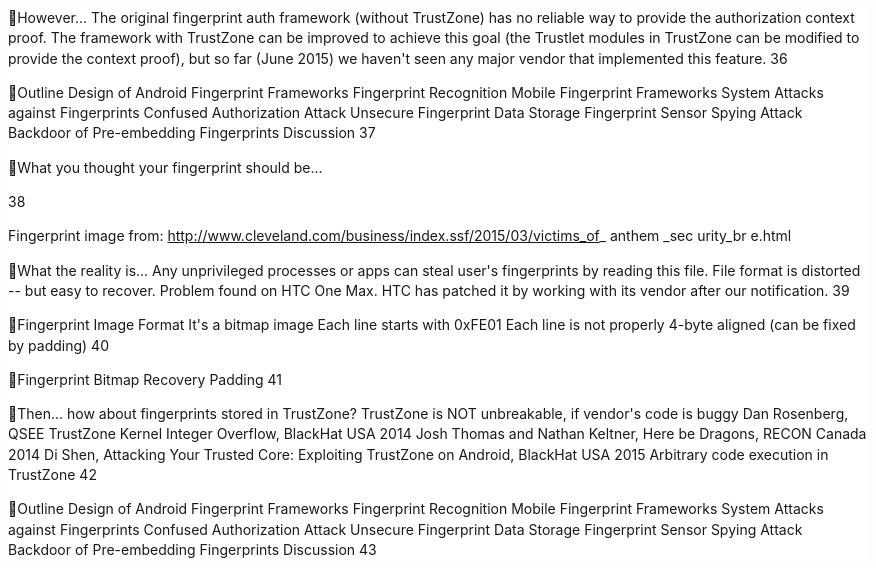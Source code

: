However...
 The original fingerprint auth framework (without TrustZone) has no reliable way to provide the authorization context proof.
 The framework with TrustZone can be improved to achieve this goal (the Trustlet modules in TrustZone can be modified to provide the context proof), but so far (June 2015) we haven't seen any major vendor that implemented this feature.
36

Outline
 Design of Android Fingerprint Frameworks
 Fingerprint Recognition  Mobile Fingerprint Frameworks
 System Attacks against Fingerprints
 Confused Authorization Attack  Unsecure Fingerprint Data Storage  Fingerprint Sensor Spying Attack  Backdoor of Pre-embedding Fingerprints
 Discussion
37

What you thought your fingerprint should be...

38

Fingerprint image from: http://www.cleveland.com/business/index.ssf/2015/03/victims_of_ anthem _sec urity_br e.html

What the reality is...
Any unprivileged processes or apps can steal user's fingerprints by reading this file.
File format is distorted -- but easy to recover.
Problem found on HTC One Max. HTC has patched it by working with its vendor after our notification.
39

Fingerprint Image Format
 It's a bitmap image  Each line starts with 0xFE01  Each line is not properly 4-byte aligned (can be fixed
by padding)
40

Fingerprint Bitmap Recovery
Padding
41

Then... how about fingerprints stored in TrustZone?
 TrustZone is NOT unbreakable, if vendor's code is buggy
Dan Rosenberg, QSEE TrustZone Kernel Integer Overflow, BlackHat USA 2014 Josh Thomas and Nathan Keltner, Here be Dragons, RECON Canada 2014 Di Shen, Attacking Your Trusted Core: Exploiting TrustZone on Android, BlackHat USA 2015
Arbitrary code execution in TrustZone
42

Outline
 Design of Android Fingerprint Frameworks
 Fingerprint Recognition  Mobile Fingerprint Frameworks
 System Attacks against Fingerprints
 Confused Authorization Attack  Unsecure Fingerprint Data Storage  Fingerprint Sensor Spying Attack  Backdoor of Pre-embedding Fingerprints
 Discussion
43
